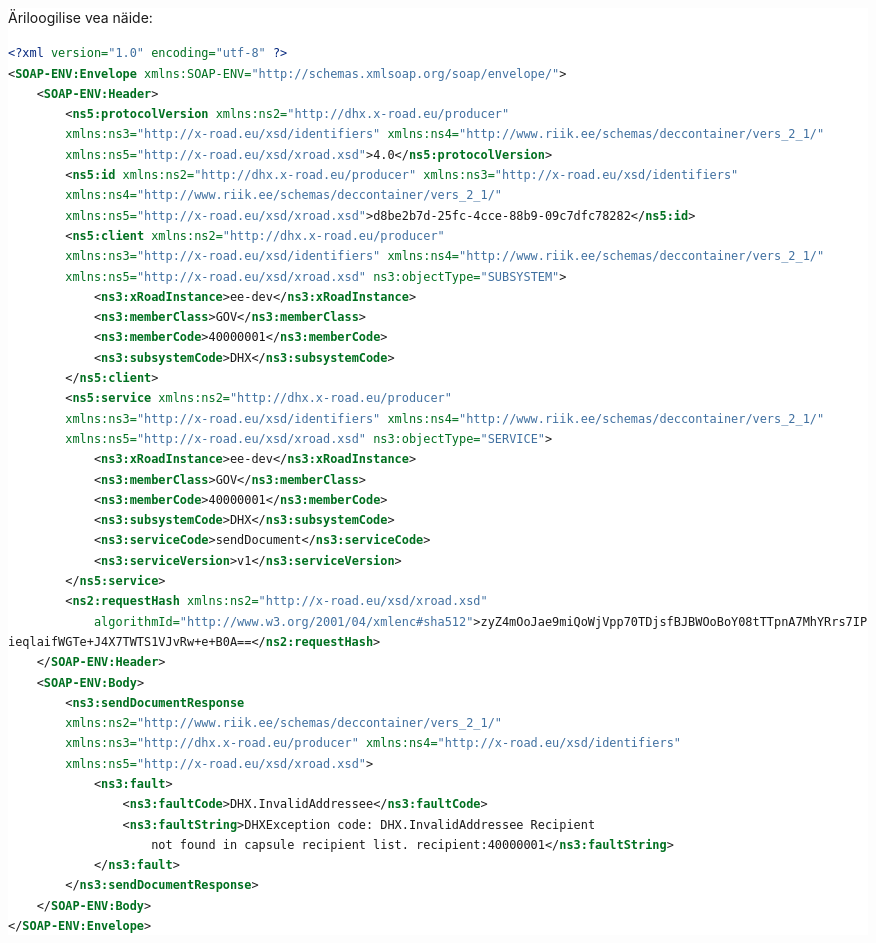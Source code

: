 Äriloogilise vea näide:
```XML
<?xml version="1.0" encoding="utf-8" ?>
<SOAP-ENV:Envelope xmlns:SOAP-ENV="http://schemas.xmlsoap.org/soap/envelope/">
	<SOAP-ENV:Header>
		<ns5:protocolVersion xmlns:ns2="http://dhx.x-road.eu/producer"
        xmlns:ns3="http://x-road.eu/xsd/identifiers" xmlns:ns4="http://www.riik.ee/schemas/deccontainer/vers_2_1/"
        xmlns:ns5="http://x-road.eu/xsd/xroad.xsd">4.0</ns5:protocolVersion>
		<ns5:id xmlns:ns2="http://dhx.x-road.eu/producer" xmlns:ns3="http://x-road.eu/xsd/identifiers"
        xmlns:ns4="http://www.riik.ee/schemas/deccontainer/vers_2_1/"
        xmlns:ns5="http://x-road.eu/xsd/xroad.xsd">d8be2b7d-25fc-4cce-88b9-09c7dfc78282</ns5:id>
		<ns5:client xmlns:ns2="http://dhx.x-road.eu/producer"
        xmlns:ns3="http://x-road.eu/xsd/identifiers" xmlns:ns4="http://www.riik.ee/schemas/deccontainer/vers_2_1/"
        xmlns:ns5="http://x-road.eu/xsd/xroad.xsd" ns3:objectType="SUBSYSTEM">
			<ns3:xRoadInstance>ee-dev</ns3:xRoadInstance>
			<ns3:memberClass>GOV</ns3:memberClass>
			<ns3:memberCode>40000001</ns3:memberCode>
			<ns3:subsystemCode>DHX</ns3:subsystemCode>
		</ns5:client>
		<ns5:service xmlns:ns2="http://dhx.x-road.eu/producer"
        xmlns:ns3="http://x-road.eu/xsd/identifiers" xmlns:ns4="http://www.riik.ee/schemas/deccontainer/vers_2_1/"
        xmlns:ns5="http://x-road.eu/xsd/xroad.xsd" ns3:objectType="SERVICE">
			<ns3:xRoadInstance>ee-dev</ns3:xRoadInstance>
			<ns3:memberClass>GOV</ns3:memberClass>
			<ns3:memberCode>40000001</ns3:memberCode>
			<ns3:subsystemCode>DHX</ns3:subsystemCode>
			<ns3:serviceCode>sendDocument</ns3:serviceCode>
			<ns3:serviceVersion>v1</ns3:serviceVersion>
		</ns5:service>
		<ns2:requestHash xmlns:ns2="http://x-road.eu/xsd/xroad.xsd"
			algorithmId="http://www.w3.org/2001/04/xmlenc#sha512">zyZ4mOoJae9miQoWjVpp70TDjsfBJBWOoBoY08tTTpnA7MhYRrs7IPieqlaifWGTe+J4X7TWTS1VJvRw+e+B0A==</ns2:requestHash>
	</SOAP-ENV:Header>
	<SOAP-ENV:Body>
		<ns3:sendDocumentResponse
        xmlns:ns2="http://www.riik.ee/schemas/deccontainer/vers_2_1/"
        xmlns:ns3="http://dhx.x-road.eu/producer" xmlns:ns4="http://x-road.eu/xsd/identifiers"
        xmlns:ns5="http://x-road.eu/xsd/xroad.xsd">
			<ns3:fault>
				<ns3:faultCode>DHX.InvalidAddressee</ns3:faultCode>
				<ns3:faultString>DHXException code: DHX.InvalidAddressee Recipient
					not found in capsule recipient list. recipient:40000001</ns3:faultString>
			</ns3:fault>
		</ns3:sendDocumentResponse>
	</SOAP-ENV:Body>
</SOAP-ENV:Envelope>
```
